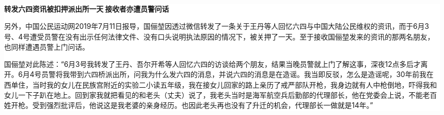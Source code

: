 </center>
 <center>
  <ins class="adsbygoogle" data-ad-client="ca-pub-1276641434651360" data-ad-format="fluid" data-ad-layout="in-article" data-ad-slot="3646767294" style="display:block; text-align:center;">
  </ins>
 </center>
 <p>
  <strong>
   转发六四资讯被扣押派出所一天
  </strong>
  <strong>
   接收者亦遭员警问话
  </strong>
 </p>
 <center>
  <div style="max-width: 632px;height:180px; display: none; text-align: center; margin: 0 auto; overflow: hidden;overflow-x: hidden;">
   <div id="taboola-midarticle-thumbnails" style="max-width: 632px;height:180px;overflow: hidden;overflow-x: hidden;">
   </div>
  </div>
  <div>
   <center>
    <div id="div-gpt-ad-1589559869784-0">
    </div>
   </center>
  </div>
 </center>
 <p>
  另外，中国公民运动网2019年7月11日报导，国俪堃因透过微信转发了一条关于王丹等人回忆六四与中国大陆公民维权的资讯，而于6月3号、4号遭受员警在没有出示任何法律文件、没有口头说明执法原因的情况下，被关押了一天。至于接收国俪堃发来的资讯的那两名朋友，也同样遭遇员警上门问话。
 </p>
 <center>
  <div style="max-width: 632px;height:180px; display: none; text-align: center; margin: 0 auto; overflow: hidden;overflow-x: hidden;">
   <div id="taboola-midarticle-thumbnails" style="max-width: 632px;height:180px;overflow: hidden;overflow-x: hidden;">
   </div>
  </div>
  <div>
   <center>
    <div id="div-gpt-ad-1589559869784-0">
    </div>
   </center>
  </div>
 </center>
 <p>
  国俪堃对此陈述：“6月3号我转发了王丹、吾尔开希等人回忆六四的访谈给两个朋友，结果当晚员警就上门了解这事，深夜12点多后才离开。6月4号员警将我带到六四桥派出所，问我为什么发六四的消息，并说六四的消息是在造谣。我当即反驳，怎么是造谣呢，30年前我在西单住，当时我的女儿在民族宫附近的实验二小读五年级，我在接女儿回家的路上亲历了戒严部队开枪，我身边就有人中枪倒地，吓得我和女儿一下子趴在地上。回到家我就把看见的和老头（丈夫）说了，我老头当时是海军航空兵后勤部的代理部长，他在党委会上说，不能老百姓开枪。受到强烈批评后，他说这是我老婆的亲身经历。也因此老头再也没有了升迁的机会，代理部长一做就是14年。”
 </p>
 <center>
  <div style="max-width: 632px;height:180px; display: none; text-align: center; margin: 0 auto; overflow: hidden;overflow-x: hidden;">
   <div id="taboola-midarticle-thumbnails" style="max-width: 632px;height:180px;overflow: hidden;overflow-x: hidden;">
   </div>
  </div>
  <div>
   <center>
    <div id="div-gpt-ad-1589559869784-0">
    </div>
   </center>